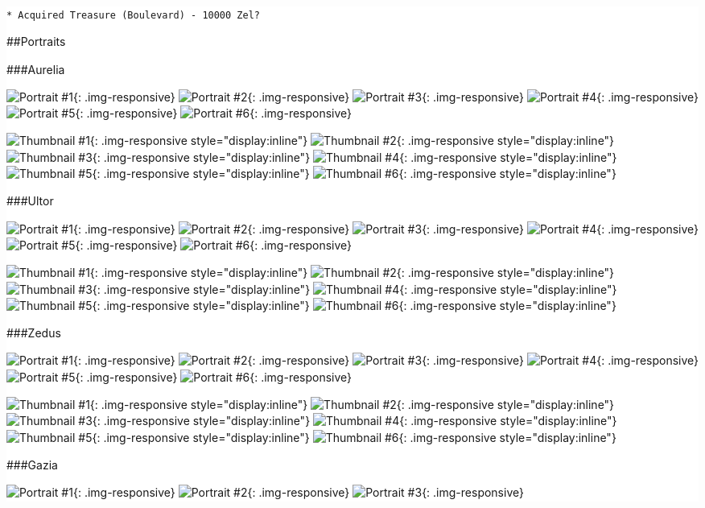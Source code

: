     * Acquired Treasure (Boulevard) - 10000 Zel?

##Portraits

###Aurelia

![Portrait #1](https://i.imgur.com/yajJ6VZ.png){: .img-responsive}
![Portrait #2](https://i.imgur.com/xrQgTKA.png){: .img-responsive}
![Portrait #3](https://i.imgur.com/35vkrcV.png){: .img-responsive}
![Portrait #4](https://i.imgur.com/rAIymw4.png){: .img-responsive}
![Portrait #5](https://i.imgur.com/fM6b0WM.png){: .img-responsive}
![Portrait #6](https://i.imgur.com/PlrrWQy.png){: .img-responsive}

![Thumbnail #1](https://i.imgur.com/yHUHEpt.png){: .img-responsive style="display:inline"} ![Thumbnail #2](https://i.imgur.com/cMLbGeX.png){: .img-responsive style="display:inline"} ![Thumbnail #3](https://i.imgur.com/14ayVjQ.png){: .img-responsive style="display:inline"} ![Thumbnail #4](https://i.imgur.com/lpKv1NF.png){: .img-responsive style="display:inline"} ![Thumbnail #5](https://i.imgur.com/HeNe8ad.png){: .img-responsive style="display:inline"} ![Thumbnail #6](https://i.imgur.com/CKcUz7d.png){: .img-responsive style="display:inline"}

###Ultor

![Portrait #1](https://i.imgur.com/SNxvLnX.png){: .img-responsive}
![Portrait #2](https://i.imgur.com/wrx4BdH.png){: .img-responsive}
![Portrait #3](https://i.imgur.com/kMaycwO.png){: .img-responsive}
![Portrait #4](https://i.imgur.com/4UtKRUr.png){: .img-responsive}
![Portrait #5](https://i.imgur.com/7YYuJ3x.png){: .img-responsive}
![Portrait #6](https://i.imgur.com/XFG6nHJ.png){: .img-responsive}

![Thumbnail #1](https://i.imgur.com/UtuVx2H.png){: .img-responsive style="display:inline"} ![Thumbnail #2](https://i.imgur.com/UWx5qXu.png){: .img-responsive style="display:inline"} ![Thumbnail #3](https://i.imgur.com/4UnLZdO.png){: .img-responsive style="display:inline"} ![Thumbnail #4](https://i.imgur.com/6gOrwbl.png){: .img-responsive style="display:inline"} ![Thumbnail #5](https://i.imgur.com/tRwaCr0.png){: .img-responsive style="display:inline"} ![Thumbnail #6](https://i.imgur.com/AQb8Iwc.png){: .img-responsive style="display:inline"} 

###Zedus

![Portrait #1](https://i.imgur.com/gGLrRfd.png){: .img-responsive}
![Portrait #2](https://i.imgur.com/tpmXyDg.png){: .img-responsive}
![Portrait #3](https://i.imgur.com/fHrd1d1.png){: .img-responsive}
![Portrait #4](https://i.imgur.com/iZaYqUC.png){: .img-responsive}
![Portrait #5](https://i.imgur.com/Nq1TMyk.png){: .img-responsive}
![Portrait #6](https://i.imgur.com/lnmDj8a.png){: .img-responsive}

![Thumbnail #1](https://i.imgur.com/N9bS2gf.png){: .img-responsive style="display:inline"} ![Thumbnail #2](https://i.imgur.com/MXiW3qD.png){: .img-responsive style="display:inline"} ![Thumbnail #3](https://i.imgur.com/d5ARw4P.png){: .img-responsive style="display:inline"} ![Thumbnail #4](https://i.imgur.com/dFmeLjs.png){: .img-responsive style="display:inline"} ![Thumbnail #5](https://i.imgur.com/YuIFnzs.png){: .img-responsive style="display:inline"} ![Thumbnail #6](https://i.imgur.com/I4hBar5.png){: .img-responsive style="display:inline"}

###Gazia

![Portrait #1](https://i.imgur.com/2ZGDEVw.png){: .img-responsive}
![Portrait #2](https://i.imgur.com/l1KA7WX.png){: .img-responsive}
![Portrait #3](https://i.imgur.com/oXJEwop.png){: .img-responsive}
